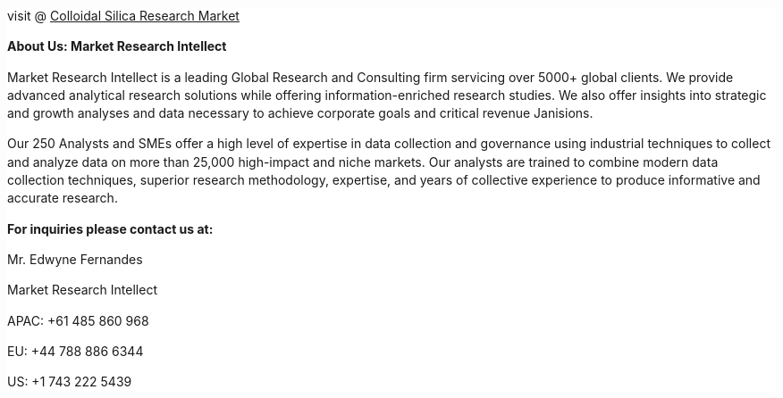 visit&nbsp;@</strong>&nbsp;</span><span class="font-[700]"><a href="https://www.marketresearchintellect.com/product/global-colloidal-silica-research-market/?utm_source=Linkedin&utm_medium=869" target="_blank" data-tracking-control-name="article-ssr-frontend-pulse_little-text-block" data-tracking-will-navigate="" data-test-link="">Colloidal Silica Research Market</a></span></p><p><strong><span class="font-[700]">About Us: Market Research Intellect</span></strong></p><p><span class="">Market Research Intellect is a leading Global Research and Consulting firm servicing over 5000+ global clients. We provide advanced analytical research solutions while offering information-enriched research studies.&nbsp;</span>We also offer insights into strategic and growth analyses and data necessary to achieve corporate goals and critical revenue Janisions.</p><p><span class="">Our 250 Analysts and SMEs offer a high level of expertise in data collection and governance using industrial techniques to collect and analyze data on more than 25,000 high-impact and niche markets. Our analysts are trained to combine modern data collection techniques, superior research methodology, expertise, and years of collective experience to produce informative and accurate research.</span></p><p><strong>For inquiries please contact us at:</strong></p><p>Mr. Edwyne Fernandes</p><p>Market Research Intellect</p><p>APAC: +61 485 860 968</p><p>EU: +44 788 886 6344</p><p>US: +1 743 222 5439</p>
